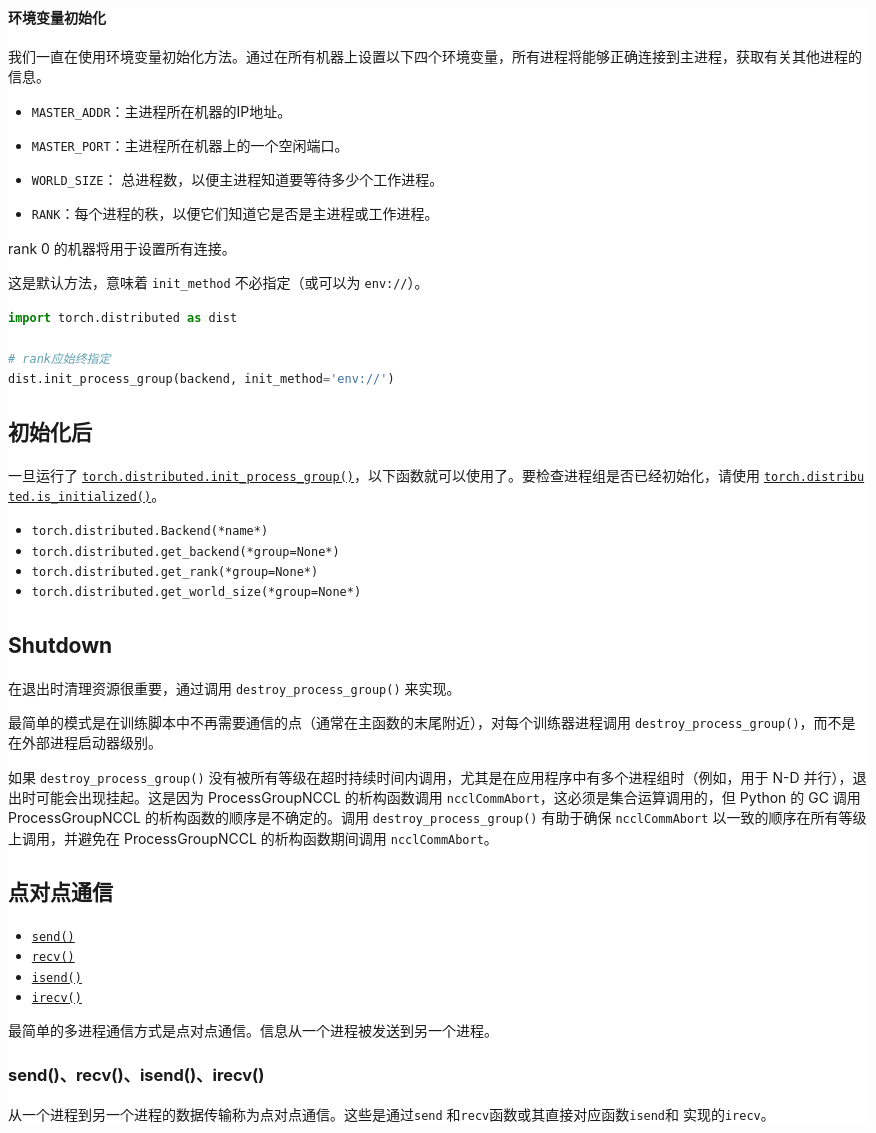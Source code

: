 #### 环境变量初始化

我们一直在使用环境变量初始化方法。通过在所有机器上设置以下四个环境变量，所有进程将能够正确连接到主进程，获取有关其他进程的信息。

- `MASTER_ADDR`：主进程所在机器的IP地址。

- `MASTER_PORT`：主进程所在机器上的一个空闲端口。
- `WORLD_SIZE`： 总进程数，以便主进程知道要等待多少个工作进程。
- `RANK`：每个进程的秩，以便它们知道它是否是主进程或工作进程。

rank 0 的机器将用于设置所有连接。

这是默认方法，意味着 `init_method` 不必指定（或可以为 `env://`）。

```python
import torch.distributed as dist

# rank应始终指定
dist.init_process_group(backend, init_method='env://')
```

## 初始化后

一旦运行了 [`torch.distributed.init_process_group()`](https://pytorch.org/docs/main/distributed.html#torch.distributed.init_process_group)，以下函数就可以使用了。要检查进程组是否已经初始化，请使用 [`torch.distributed.is_initialized()`](https://pytorch.org/docs/main/distributed.html#torch.distributed.is_initialized)。

- `torch.distributed.Backend(*name*)`
- `torch.distributed.get_backend(*group=None*)`
- `torch.distributed.get_rank(*group=None*)`
- `torch.distributed.get_world_size(*group=None*)`

## Shutdown

在退出时清理资源很重要，通过调用 `destroy_process_group()` 来实现。

最简单的模式是在训练脚本中不再需要通信的点（通常在主函数的末尾附近），对每个训练器进程调用 `destroy_process_group()`，而不是在外部进程启动器级别。

如果 `destroy_process_group()` 没有被所有等级在超时持续时间内调用，尤其是在应用程序中有多个进程组时（例如，用于 N-D 并行），退出时可能会出现挂起。这是因为 ProcessGroupNCCL 的析构函数调用 `ncclCommAbort`，这必须是集合运算调用的，但 Python 的 GC 调用 ProcessGroupNCCL 的析构函数的顺序是不确定的。调用 `destroy_process_group()` 有助于确保 `ncclCommAbort` 以一致的顺序在所有等级上调用，并避免在 ProcessGroupNCCL 的析构函数期间调用 `ncclCommAbort`。

## 点对点通信

- [`send()`](https://pytorch.org/docs/main/distributed.html#torch.distributed.send)
- [`recv()`](https://pytorch.org/docs/main/distributed.html#torch.distributed.recv)
- [`isend()`](https://pytorch.org/docs/main/distributed.html#torch.distributed.isend)
- [`irecv()`](https://pytorch.org/docs/main/distributed.html#torch.distributed.irecv)

最简单的多进程通信方式是点对点通信。信息从一个进程被发送到另一个进程。

### send()、recv()、isend()、irecv()

从一个进程到另一个进程的数据传输称为点对点通信。这些是通过`send` 和`recv`函数或其直接对应函数`isend`和 实现的`irecv`。
